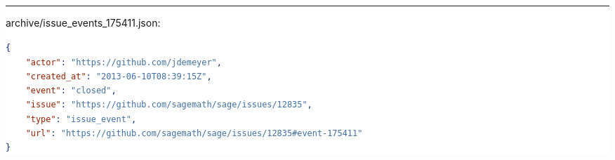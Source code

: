 

---

archive/issue_events_175411.json:
```json
{
    "actor": "https://github.com/jdemeyer",
    "created_at": "2013-06-10T08:39:15Z",
    "event": "closed",
    "issue": "https://github.com/sagemath/sage/issues/12835",
    "type": "issue_event",
    "url": "https://github.com/sagemath/sage/issues/12835#event-175411"
}
```
